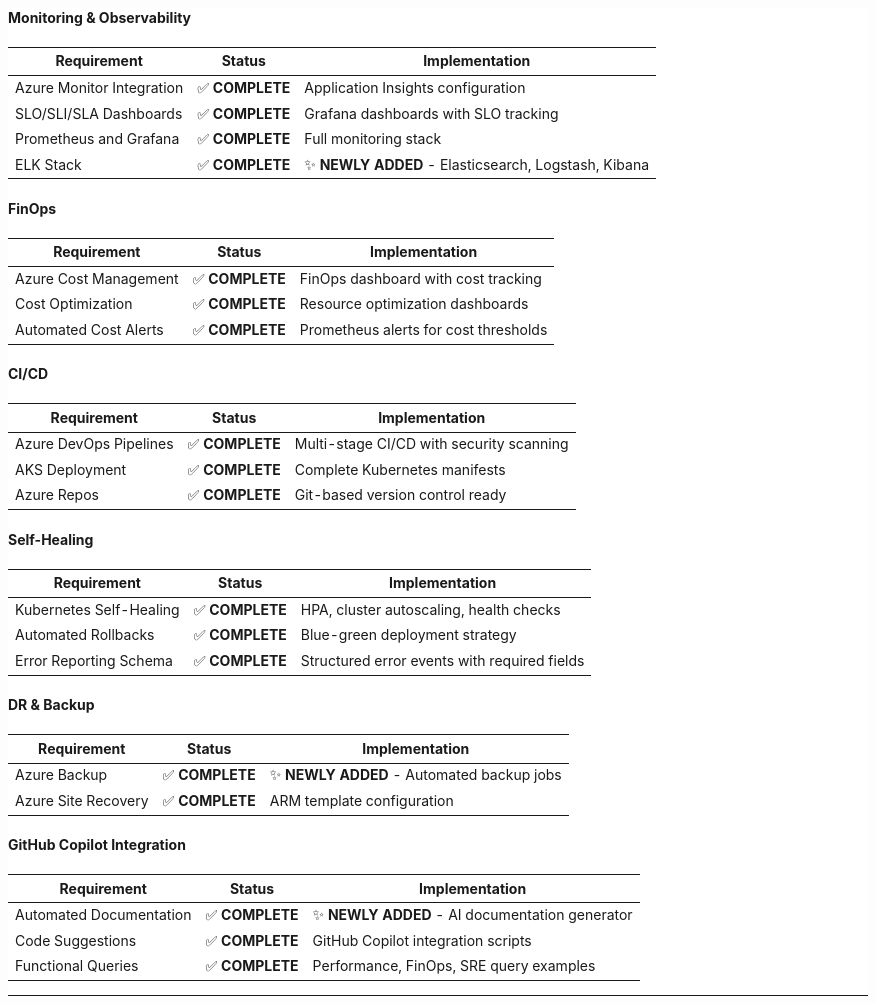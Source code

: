 #### **Monitoring & Observability**
| Requirement | Status | Implementation |
|-------------|--------|----------------|
| Azure Monitor Integration | ✅ **COMPLETE** | Application Insights configuration |
| SLO/SLI/SLA Dashboards | ✅ **COMPLETE** | Grafana dashboards with SLO tracking |
| Prometheus and Grafana | ✅ **COMPLETE** | Full monitoring stack |
| ELK Stack | ✅ **COMPLETE** | ✨ **NEWLY ADDED** - Elasticsearch, Logstash, Kibana |

#### **FinOps**
| Requirement | Status | Implementation |
|-------------|--------|----------------|
| Azure Cost Management | ✅ **COMPLETE** | FinOps dashboard with cost tracking |
| Cost Optimization | ✅ **COMPLETE** | Resource optimization dashboards |
| Automated Cost Alerts | ✅ **COMPLETE** | Prometheus alerts for cost thresholds |

#### **CI/CD**
| Requirement | Status | Implementation |
|-------------|--------|----------------|
| Azure DevOps Pipelines | ✅ **COMPLETE** | Multi-stage CI/CD with security scanning |
| AKS Deployment | ✅ **COMPLETE** | Complete Kubernetes manifests |
| Azure Repos | ✅ **COMPLETE** | Git-based version control ready |

#### **Self-Healing**
| Requirement | Status | Implementation |
|-------------|--------|----------------|
| Kubernetes Self-Healing | ✅ **COMPLETE** | HPA, cluster autoscaling, health checks |
| Automated Rollbacks | ✅ **COMPLETE** | Blue-green deployment strategy |
| Error Reporting Schema | ✅ **COMPLETE** | Structured error events with required fields |

#### **DR & Backup**
| Requirement | Status | Implementation |
|-------------|--------|----------------|
| Azure Backup | ✅ **COMPLETE** | ✨ **NEWLY ADDED** - Automated backup jobs |
| Azure Site Recovery | ✅ **COMPLETE** | ARM template configuration |

#### **GitHub Copilot Integration**
| Requirement | Status | Implementation |
|-------------|--------|----------------|
| Automated Documentation | ✅ **COMPLETE** | ✨ **NEWLY ADDED** - AI documentation generator |
| Code Suggestions | ✅ **COMPLETE** | GitHub Copilot integration scripts |
| Functional Queries | ✅ **COMPLETE** | Performance, FinOps, SRE query examples |

---